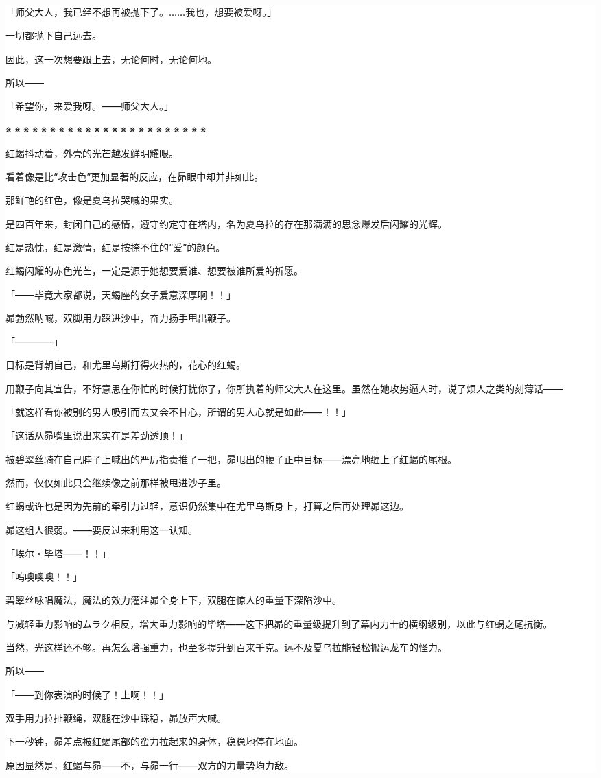 「师父大人，我已经不想再被抛下了。……我也，想要被爱呀。」

一切都抛下自己远去。

因此，这一次想要跟上去，无论何时，无论何地。

所以——

「希望你，来爱我呀。——师父大人。」

※ ※ ※ ※ ※ ※ ※ ※ ※ ※ ※ ※ ※ ※ ※ ※ ※ ※ ※ ※ ※ ※ ※

红蝎抖动着，外壳的光芒越发鲜明耀眼。

看着像是比“攻击色”更加显著的反应，在昴眼中却并非如此。

那鲜艳的红色，像是夏乌拉哭喊的果实。

是四百年来，封闭自己的感情，遵守约定守在塔内，名为夏乌拉的存在那满满的思念爆发后闪耀的光辉。

红是热忱，红是激情，红是按捺不住的“爱”的颜色。

红蝎闪耀的赤色光芒，一定是源于她想要爱谁、想要被谁所爱的祈愿。

「——毕竟大家都说，天蝎座的女子爱意深厚啊！！」

昴勃然呐喊，双脚用力踩进沙中，奋力扬手甩出鞭子。

「————」

目标是背朝自己，和尤里乌斯打得火热的，花心的红蝎。

用鞭子向其宣告，不好意思在你忙的时候打扰你了，你所执着的师父大人在这里。虽然在她攻势逼人时，说了烦人之类的刻薄话——

「就这样看你被别的男人吸引而去又会不甘心，所谓的男人心就是如此——！！」

「这话从昴嘴里说出来实在是差劲透顶！」

被碧翠丝骑在自己脖子上喊出的严厉指责推了一把，昴甩出的鞭子正中目标——漂亮地缠上了红蝎的尾根。

然而，仅仅如此只会继续像之前那样被甩进沙子里。

红蝎或许也是因为先前的牵引力过轻，意识仍然集中在尤里乌斯身上，打算之后再处理昴这边。

昴这组人很弱。——要反过来利用这一认知。

「埃尔・毕塔——！！」

「呜噢噢噢！！」

碧翠丝咏唱魔法，魔法的效力灌注昴全身上下，双腿在惊人的重量下深陷沙中。

与减轻重力影响的ムラク相反，增大重力影响的毕塔——这下把昴的重量级提升到了幕内力士的横纲级别，以此与红蝎之尾抗衡。

当然，光这样还不够。再怎么增强重力，也至多提升到百来千克。远不及夏乌拉能轻松搬运龙车的怪力。

所以——

「——到你表演的时候了！上啊！！」

双手用力拉扯鞭绳，双腿在沙中踩稳，昴放声大喊。

下一秒钟，昴差点被红蝎尾部的蛮力拉起来的身体，稳稳地停在地面。

原因显然是，红蝎与昴——不，与昴一行——双方的力量势均力敌。
